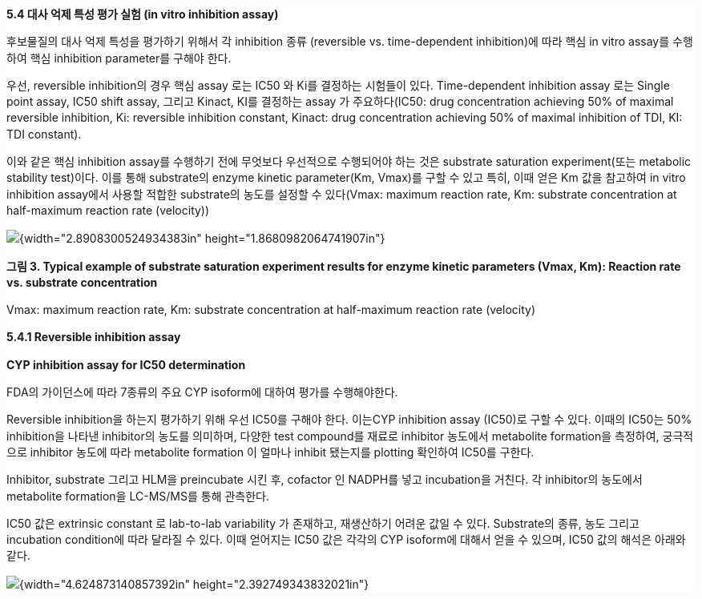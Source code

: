 **5.4 대사 억제 특성 평가 실험 (in vitro inhibition assay)**

후보물질의 대사 억제 특성을 평가하기 위해서 각 inhibition 종류
(reversible vs. time-dependent inhibition)에 따라 핵심 in vitro assay를
수행하여 핵심 inhibition parameter를 구해야 한다.

우선, reversible inhibition의 경우 핵심 assay 로는 IC50 와 Ki를 결정하는
시험들이 있다. Time-dependent inhibition assay 로는 Single point assay,
IC50 shift assay, 그리고 Kinact, KI를 결정하는 assay 가 주요하다(IC50:
drug concentration achieving 50% of maximal reversible inhibition, Ki:
reversible inhibition constant, Kinact: drug concentration achieving 50%
of maximal inhibition of TDI, KI: TDI constant).

이와 같은 핵심 inhibition assay를 수행하기 전에 무엇보다 우선적으로
수행되어야 하는 것은 substrate saturation experiment(또는 metabolic
stability test)이다. 이를 통해 substrate의 enzyme kinetic parameter(Km,
Vmax)를 구할 수 있고 특히, 이때 얻은 Km 값을 참고하여 in vitro
inhibition assay에서 사용할 적합한 substrate의 농도를 설정할 수
있다(Vmax: maximum reaction rate, Km: substrate concentration at
half-maximum reaction rate (velocity))

![](./media/image4.png){width="2.8908300524934383in"
height="1.8680982064741907in"}

**그림 3. Typical example of substrate saturation experiment results for
enzyme kinetic parameters (Vmax, Km): Reaction rate vs. substrate
concentration**

Vmax: maximum reaction rate, Km: substrate concentration at half-maximum
reaction rate (velocity)

**5.4.1 Reversible inhibition assay**

**CYP inhibition assay for IC50 determination**

FDA의 가이던스에 따라 7종류의 주요 CYP isoform에 대하여 평가를
수행해야한다.

Reversible inhibition을 하는지 평가하기 위해 우선 IC50를 구해야 한다.
이는CYP inhibition assay (IC50)로 구할 수 있다. 이때의 IC50는 50%
inhibition을 나타낸 inhibitor의 농도를 의미하며, 다양한 test compound를
재료로 inhibitor 농도에서 metabolite formation을 측정하여, 궁극적으로
inhibitor 농도에 따라 metabolite formation 이 얼마나 inhibit 됐는지를
plotting 확인하여 IC50를 구한다.

Inhibitor, substrate 그리고 HLM을 preincubate 시킨 후, cofactor 인
NADPH를 넣고 incubation을 거친다. 각 inhibitor의 농도에서 metabolite
formation을 LC-MS/MS를 통해 관측한다.

IC50 값은 extrinsic constant 로 lab-to-lab variability 가 존재하고,
재생산하기 어려운 값일 수 있다. Substrate의 종류, 농도 그리고 incubation
condition에 따라 달라질 수 있다. 이때 얻어지는 IC50 값은 각각의 CYP
isoform에 대해서 얻을 수 있으며, IC50 값의 해석은 아래와 같다.

![](./media/image5.png){width="4.624873140857392in"
height="2.392749343832021in"}
